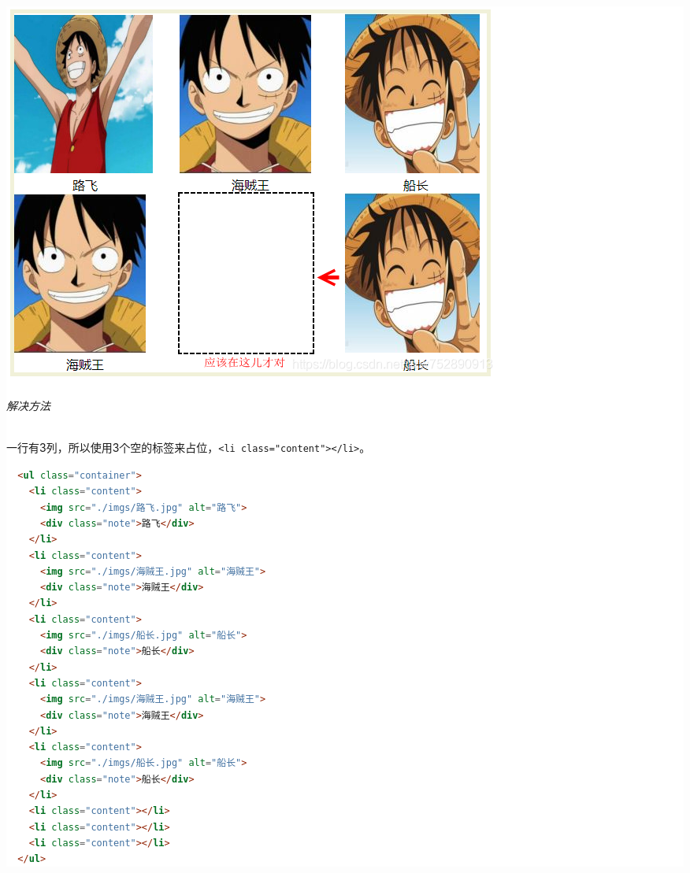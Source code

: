 ![在这里插入图片描述](01.3.text-alignjustify实现两端对其.assets/watermark,type_ZmFuZ3poZW5naGVpdGk,shadow_10,text_aHR0cHM6Ly9ibG9nLmNzZG4ubmV0L3F6dzc1Mjg5MDkxMw==,size_16,color_FFFFFF,t_70-168164163233127.png)

###### 解决方法

一行有3列，所以使用3个空的标签来占位，`<li class="content"></li>`。

```html
  <ul class="container">
    <li class="content">
      <img src="./imgs/路飞.jpg" alt="路飞">
      <div class="note">路飞</div>
    </li>
    <li class="content">
      <img src="./imgs/海贼王.jpg" alt="海贼王">
      <div class="note">海贼王</div>
    </li>    
    <li class="content">
      <img src="./imgs/船长.jpg" alt="船长">
      <div class="note">船长</div>
    </li>  
    <li class="content">
      <img src="./imgs/海贼王.jpg" alt="海贼王">
      <div class="note">海贼王</div>
    </li>    
    <li class="content">
      <img src="./imgs/船长.jpg" alt="船长">
      <div class="note">船长</div>
    </li> 
    <li class="content"></li>
    <li class="content"></li>
    <li class="content"></li>
  </ul>
```
